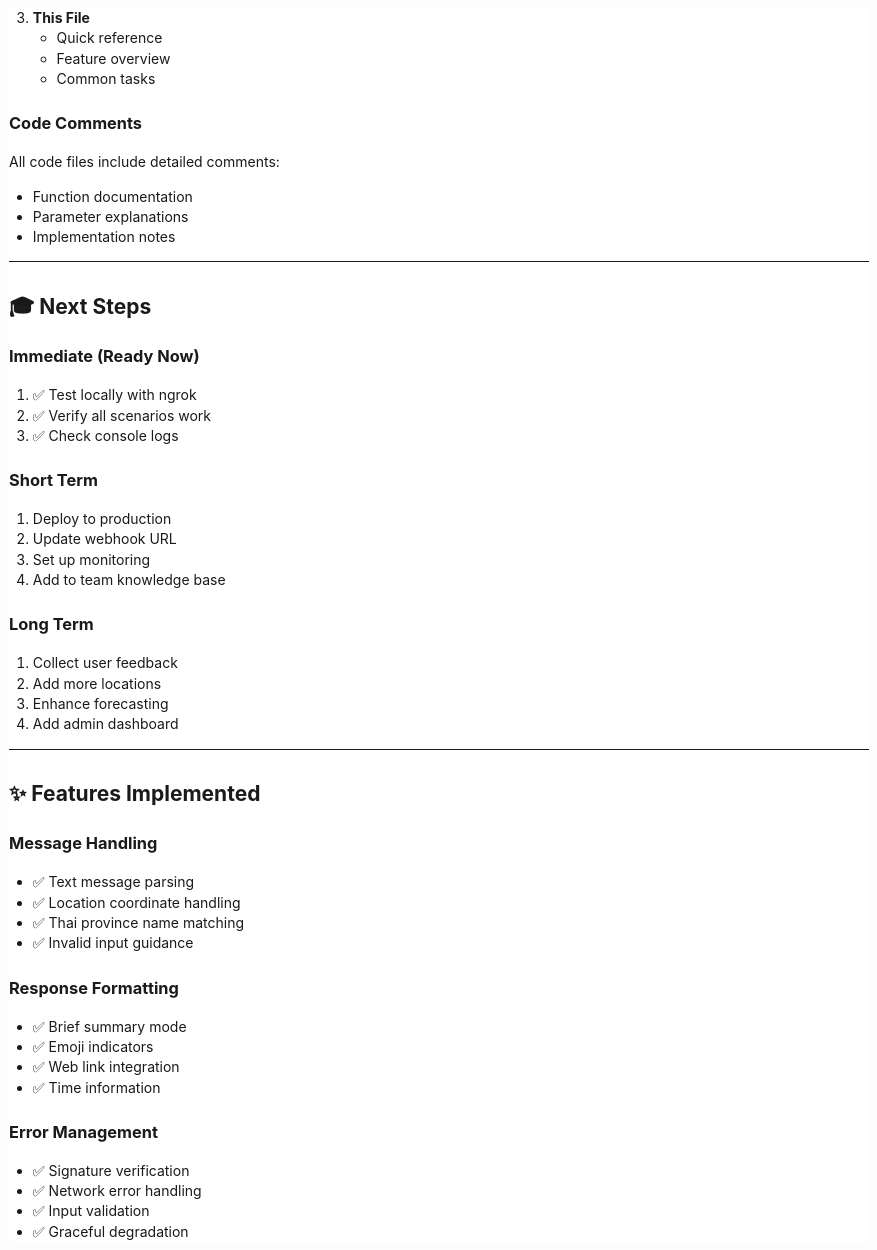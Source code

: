 3. **This File**
   - Quick reference
   - Feature overview
   - Common tasks

### Code Comments
All code files include detailed comments:
- Function documentation
- Parameter explanations
- Implementation notes

---

## 🎓 Next Steps

### Immediate (Ready Now)
1. ✅ Test locally with ngrok
2. ✅ Verify all scenarios work
3. ✅ Check console logs

### Short Term
1. Deploy to production
2. Update webhook URL
3. Set up monitoring
4. Add to team knowledge base

### Long Term
1. Collect user feedback
2. Add more locations
3. Enhance forecasting
4. Add admin dashboard

---

## ✨ Features Implemented

### Message Handling
- ✅ Text message parsing
- ✅ Location coordinate handling
- ✅ Thai province name matching
- ✅ Invalid input guidance

### Response Formatting
- ✅ Brief summary mode
- ✅ Emoji indicators
- ✅ Web link integration
- ✅ Time information

### Error Management
- ✅ Signature verification
- ✅ Network error handling
- ✅ Input validation
- ✅ Graceful degradation
